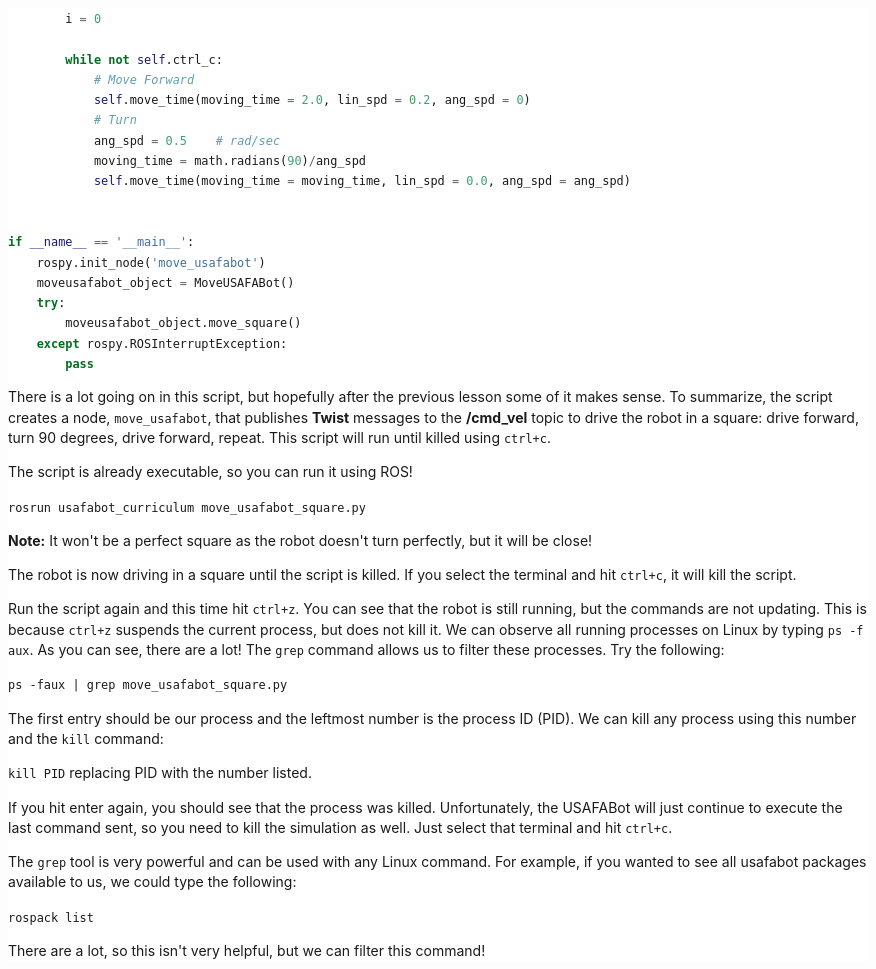 ```python
        i = 0
        
        while not self.ctrl_c:
            # Move Forward
            self.move_time(moving_time = 2.0, lin_spd = 0.2, ang_spd = 0)
            # Turn
            ang_spd = 0.5    # rad/sec
            moving_time = math.radians(90)/ang_spd
            self.move_time(moving_time = moving_time, lin_spd = 0.0, ang_spd = ang_spd)
            
        
if __name__ == '__main__':
    rospy.init_node('move_usafabot')
    moveusafabot_object = MoveUSAFABot()
    try:
        moveusafabot_object.move_square()
    except rospy.ROSInterruptException:
        pass
```

There is a lot going on in this script, but hopefully after the previous lesson some of it makes sense. To summarize, the script creates a node, `move_usafabot`, that publishes **Twist** messages to the **/cmd_vel** topic to drive the robot in a square: drive forward, turn 90 degrees, drive forward, repeat. This script will run until killed using `ctrl+c`.

The script is already executable, so you can run it using ROS!

`rosrun usafabot_curriculum move_usafabot_square.py`

**Note:** It won't be a perfect square as the robot doesn't turn perfectly, but it will be close!

The robot is now driving in a square until the script is killed. If you select the terminal and hit `ctrl+c`, it will kill the script.

Run the script again and this time hit `ctrl+z`. You can see that the robot is still running, but the commands are not updating. This is because `ctrl+z` suspends the current process, but does not kill it. We can observe all running processes on Linux by typing `ps -faux`. As you can see, there are a lot! The `grep` command allows us to filter these processes. Try the following:

`ps -faux | grep move_usafabot_square.py`

The first entry should be our process and the leftmost number is the process ID (PID). We can kill any process using this number and the `kill` command:

`kill PID` replacing PID with the number listed. 

If you hit enter again, you should see that the process was killed. Unfortunately, the USAFABot will just continue to execute the last command sent, so you need to kill the simulation as well. Just select that terminal and hit `ctrl+c`.

The `grep` tool is very powerful and can be used with any Linux command. For example, if you wanted to see all usafabot packages available to us, we could type the following:

`rospack list`

There are a lot, so this isn't very helpful, but we can filter this command!
